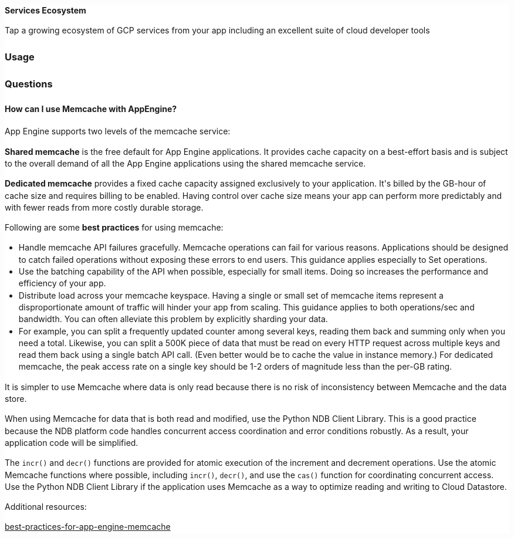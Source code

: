 **Services Ecosystem**

Tap a growing ecosystem of GCP services from your app including an excellent suite of cloud developer tools

### Usage

### Questions

#### How can I use Memcache with AppEngine?

App Engine supports two levels of the memcache service:

**Shared memcache** is the free default for App Engine applications. It provides cache capacity on a best-effort basis and is subject to the overall demand of all the App Engine applications using the shared memcache service.

**Dedicated memcache** provides a fixed cache capacity assigned exclusively to your application. It's billed by the GB-hour of cache size and requires billing to be enabled. Having control over cache size means your app can perform more predictably and with fewer reads from more costly durable storage.

Following are some **best practices** for using memcache:

* Handle memcache API failures gracefully. Memcache operations can fail for various reasons. Applications should be designed to catch failed operations without exposing these errors to end users. This guidance applies especially to Set operations.
* Use the batching capability of the API when possible, especially for small items. Doing so increases the performance and efficiency of your app.
* Distribute load across your memcache keyspace. Having a single or small set of memcache items represent a disproportionate amount of traffic will hinder your app from scaling. This guidance applies to both operations/sec and bandwidth. You can often alleviate this problem by explicitly sharding your data.
* For example, you can split a frequently updated counter among several keys, reading them back and summing only when you need a total. Likewise, you can split a 500K piece of data that must be read on every HTTP request across multiple keys and read them back using a single batch API call. (Even better would be to cache the value in instance memory.) For dedicated memcache, the peak access rate on a single key should be 1-2 orders of magnitude less than the per-GB rating.

It is simpler to use Memcache where data is only read because there is no risk of inconsistency between Memcache and the data store.

When using Memcache for data that is both read and modified, use the Python NDB Client Library. This is a good practice because the NDB platform code handles concurrent access coordination and error conditions robustly. As a result, your application code will be simplified.

The `incr()` and `decr()` functions are provided for atomic execution of the increment and decrement operations. Use the atomic Memcache functions where possible, including `incr()`, `decr()`, and use the `cas()` function for coordinating concurrent access. Use the Python NDB Client Library if the application uses Memcache as a way to optimize reading and writing to Cloud Datastore.

Additional resources:

[best-practices-for-app-engine-memcache](https://cloud.google.com/appengine/articles/best-practices-for-app-engine-memcache)
